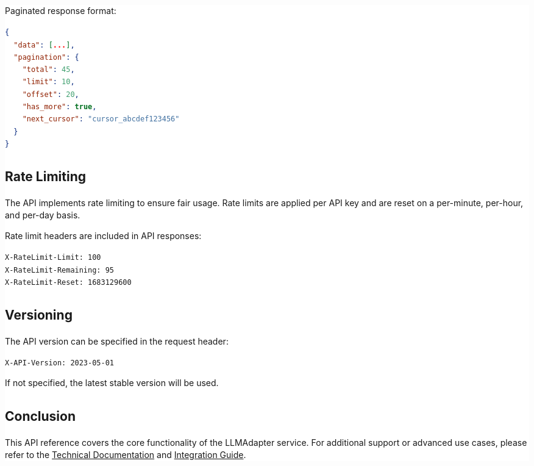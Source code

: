 Paginated response format:
```json
{
  "data": [...],
  "pagination": {
    "total": 45,
    "limit": 10,
    "offset": 20,
    "has_more": true,
    "next_cursor": "cursor_abcdef123456"
  }
}
```

## Rate Limiting

The API implements rate limiting to ensure fair usage. Rate limits are applied per API key and are reset on a per-minute, per-hour, and per-day basis.

Rate limit headers are included in API responses:

```
X-RateLimit-Limit: 100
X-RateLimit-Remaining: 95
X-RateLimit-Reset: 1683129600
```

## Versioning

The API version can be specified in the request header:

```
X-API-Version: 2023-05-01
```

If not specified, the latest stable version will be used.

## Conclusion

This API reference covers the core functionality of the LLMAdapter service. For additional support or advanced use cases, please refer to the [Technical Documentation](./TECHNICAL_DOCUMENTATION.md) and [Integration Guide](./INTEGRATION.md).